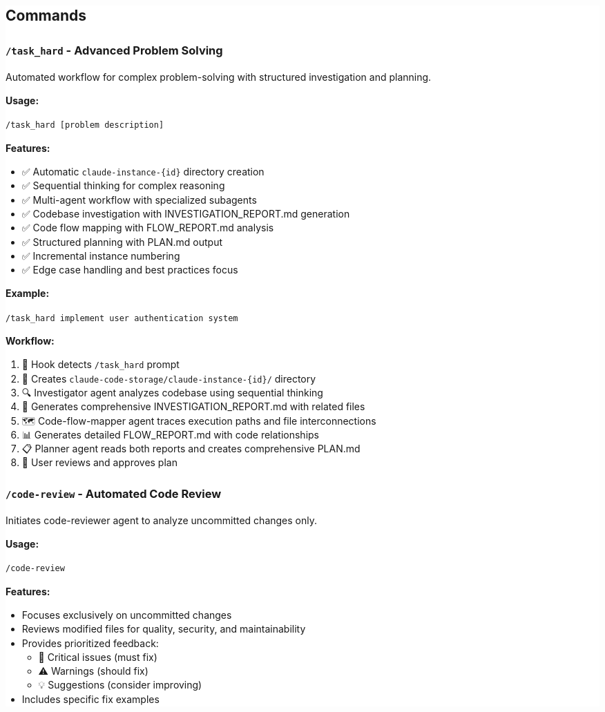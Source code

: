 ## Commands

### `/task_hard` - Advanced Problem Solving

Automated workflow for complex problem-solving with structured investigation and planning.

**Usage:**

```bash
/task_hard [problem description]
```

**Features:**

- ✅ Automatic `claude-instance-{id}` directory creation
- ✅ Sequential thinking for complex reasoning
- ✅ Multi-agent workflow with specialized subagents
- ✅ Codebase investigation with INVESTIGATION_REPORT.md generation
- ✅ Code flow mapping with FLOW_REPORT.md analysis
- ✅ Structured planning with PLAN.md output
- ✅ Incremental instance numbering
- ✅ Edge case handling and best practices focus

**Example:**

```bash
/task_hard implement user authentication system
```

**Workflow:**

1. 🔧 Hook detects `/task_hard` prompt
2. 📁 Creates `claude-code-storage/claude-instance-{id}/` directory
3. 🔍 Investigator agent analyzes codebase using sequential thinking
4. 📄 Generates comprehensive INVESTIGATION_REPORT.md with related files
5. 🗺️ Code-flow-mapper agent traces execution paths and file interconnections
6. 📊 Generates detailed FLOW_REPORT.md with code relationships
7. 📋 Planner agent reads both reports and creates comprehensive PLAN.md
8. 👤 User reviews and approves plan

### `/code-review` - Automated Code Review

Initiates code-reviewer agent to analyze uncommitted changes only.

**Usage:**

```bash
/code-review
```

**Features:**

- Focuses exclusively on uncommitted changes
- Reviews modified files for quality, security, and maintainability
- Provides prioritized feedback:
  - 🚨 Critical issues (must fix)
  - ⚠️ Warnings (should fix)
  - 💡 Suggestions (consider improving)
- Includes specific fix examples

